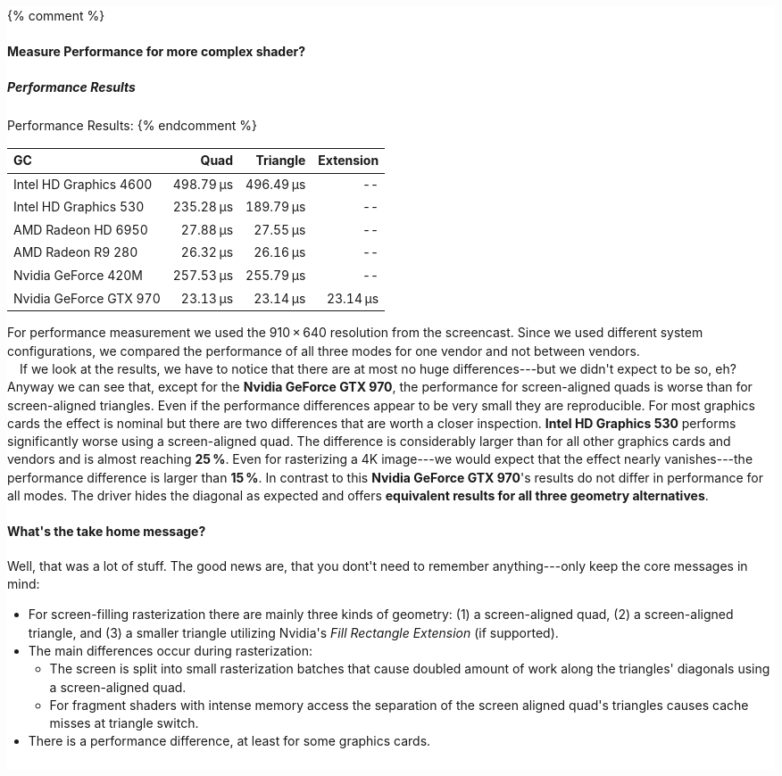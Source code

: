 {% comment %}
#### Measure Performance for more complex shader?
##### Performance Results
Performance Results:
{% endcomment %}


| GC                     | Quad             | Triangle         | Extension         |
| :--------------------- | ---------------: | ---------------: | ----------------: |
| Intel HD Graphics 4600 | 498.79&thinsp;µs | 496.49&thinsp;µs |  --               |
| Intel HD Graphics 530  | 235.28&thinsp;µs | 189.79&thinsp;µs |  --               |
| AMD Radeon HD 6950     |  27.88&thinsp;µs |  27.55&thinsp;µs |  --               | 
| AMD Radeon R9 280      |  26.32&thinsp;µs |  26.16&thinsp;µs |  --               |
| Nvidia GeForce 420M    | 257.53&thinsp;µs | 255.79&thinsp;µs |  --               |
| Nvidia GeForce GTX 970 |  23.13&thinsp;µs |  23.14&thinsp;µs |   23.14&thinsp;µs | 


For performance measurement we used the 910&#8239;&times;&#8239;640 resolution from the screencast. 
Since we used different system configurations, we compared the performance of all three modes for one vendor and not between vendors.<br />
&emsp;If we look at the results, we have to notice that there are at most no huge differences---but we didn't expect to be so, eh?
Anyway we can see that, except for the **Nvidia&nbsp;GeForce&nbsp;GTX&nbsp;970**, the performance for screen-aligned quads is worse than for screen-aligned triangles.
Even if the performance differences appear to be very small they are reproducible.
For most graphics cards the effect is nominal but there are two differences that are worth a closer inspection.
**Intel&nbsp;HD&nbsp;Graphics&nbsp;530** performs significantly worse using a screen-aligned quad.
The difference is considerably larger than for all other graphics cards and vendors and is almost reaching **25&#8239;%**.
Even for rasterizing a 4K image---we would expect that the effect nearly vanishes---the performance difference is larger than **15&#8239;%**.
In contrast to this **Nvidia&nbsp;GeForce&nbsp;GTX&nbsp;970**'s results do not differ in performance for all modes.
The driver hides the diagonal as expected and offers **equivalent results for all three geometry alternatives**. 


#### What's the take home message?

Well, that was a lot of stuff.
The good news are, that you dont't need to remember anything---only keep the core messages in mind: 
 - For screen-filling rasterization there are mainly three kinds of geometry: (1) a screen-aligned quad, (2) a screen-aligned triangle, and (3) a smaller triangle utilizing Nvidia's *Fill Rectangle Extension* (if supported).
 - The main differences occur during rasterization: 
   - The screen is split into small rasterization batches that cause doubled amount of work along the triangles' diagonals using a screen-aligned quad.
   - For fragment shaders with intense memory access the separation of the screen aligned quad's triangles causes cache misses at triangle switch.
 - There is a performance difference, at least for some graphics cards.
 <br /><br />
